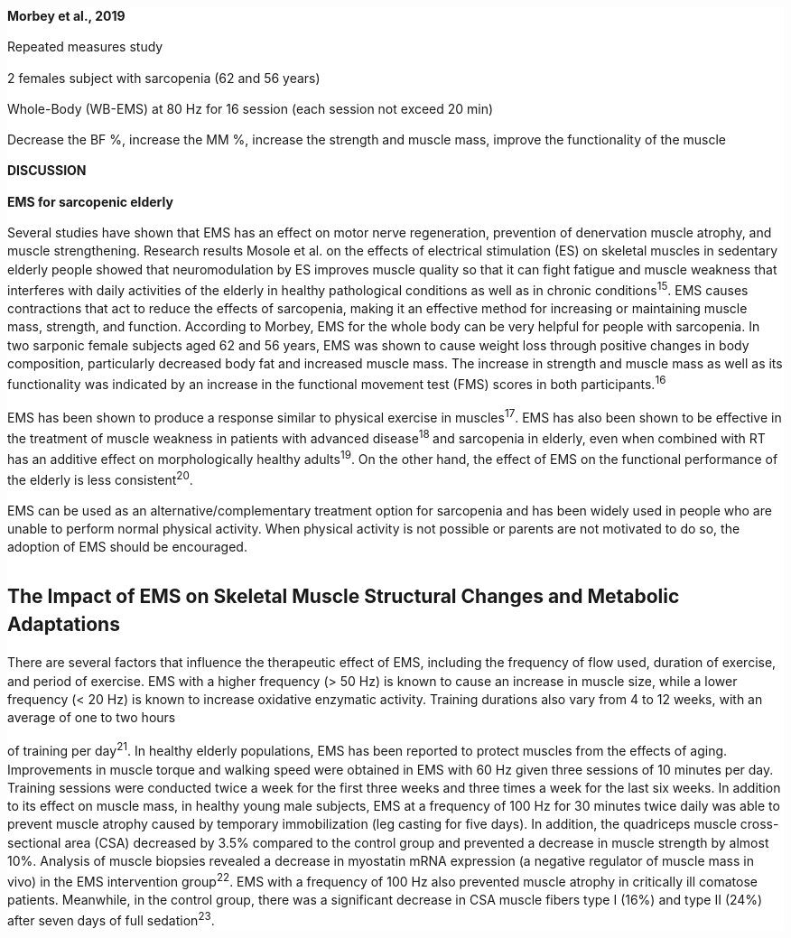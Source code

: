 <p><span class="font2" style="font-weight:bold;">Morbey et al., 2019</span></p></td><td style="vertical-align:top;">
<p><span class="font2">Repeated measures study</span></p></td><td style="vertical-align:bottom;">
<p><span class="font2">2 females subject with sarcopenia (62 and 56 years)</span></p></td><td style="vertical-align:top;">
<p><span class="font2">Whole-Body (WB-EMS) at 80 Hz for 16 session (each session not exceed 20 min)</span></p></td><td style="vertical-align:top;">
<p><span class="font2">Decrease the BF %, increase the MM %, increase the strength and muscle mass, improve the functionality of the muscle</span></p></td></tr>
</table>
<p><span class="font3" style="font-weight:bold;">DISCUSSION</span></p>
<p><span class="font3" style="font-weight:bold;">EMS for sarcopenic elderly</span></p>
<p><span class="font3">Several studies have shown that EMS has an effect on motor nerve regeneration, prevention of denervation muscle atrophy, and muscle strengthening. Research results Mosole et al. on the effects of electrical stimulation (ES) on skeletal muscles in sedentary elderly people showed that neuromodulation by ES improves muscle quality so that it can fight fatigue and muscle weakness that interferes with daily activities of the elderly in healthy pathological conditions as well as in chronic conditions<sup>15</sup>. EMS causes contractions that act to reduce the effects of sarcopenia, making it an effective method for increasing or maintaining muscle mass, strength, and function. According to Morbey, EMS for the whole body can be very helpful for people with sarcopenia. In two sarponic female subjects aged 62 and 56 years, EMS was shown to cause weight loss through positive changes in body composition, particularly decreased body fat and increased muscle mass. The increase in strength and muscle mass as well as its functionality was indicated by an increase in the functional movement test (FMS) scores in both participants.<sup>16</sup></span></p>
<p><span class="font3">EMS has been shown to produce a response similar to physical exercise in muscles<sup>17</sup>. EMS has also been shown to be effective in the treatment of muscle weakness in patients with advanced disease<sup>18 </sup>and sarcopenia in elderly, even when combined with RT has an additive effect on morphologically healthy adults<sup>19</sup>. On the other hand, the effect of EMS on the functional performance of the elderly is less consistent<sup>20</sup>.</span></p>
<p><span class="font3">EMS can be used as an alternative/complementary treatment option for sarcopenia and has been widely used in people who are unable to perform normal physical activity. When physical activity is not possible or parents are not motivated to do so, the adoption of EMS should be encouraged.</span></p>
<h2><a name="bookmark10"></a><span class="font3" style="font-weight:bold;"><a name="bookmark11"></a>The Impact of EMS on Skeletal Muscle Structural Changes and Metabolic Adaptations</span></h2>
<p><span class="font3">There are several factors that influence the therapeutic effect of EMS, including the frequency of flow used, duration of exercise, and period of exercise. EMS with a higher frequency (&gt; 50 Hz) is known to cause an increase in muscle size, while a lower frequency (&lt; 20 Hz) is known to increase oxidative enzymatic activity. Training durations also vary from 4 to 12 weeks, with an average of one to two hours</span></p>
<p><span class="font3">of training per day<sup>21</sup>. In healthy elderly populations, EMS has been reported to protect muscles from the effects of aging. Improvements in muscle torque and walking speed were obtained in EMS with 60 Hz given three sessions of 10 minutes per day. Training sessions were conducted twice a week for the first three weeks and three times a week for the last six weeks. In addition to its effect on muscle mass, in healthy young male subjects, EMS at a frequency of 100 Hz for 30 minutes twice daily was able to prevent muscle atrophy caused by temporary immobilization (leg casting for five days). In addition, the quadriceps muscle cross-sectional area (CSA) decreased by 3.5% compared to the control group and prevented a decrease in muscle strength by almost 10%. Analysis of muscle biopsies revealed a decrease in myostatin mRNA expression (a negative regulator of muscle mass in vivo) in the EMS intervention group<sup>22</sup>. EMS with a frequency of 100 Hz also prevented muscle atrophy in critically ill comatose patients. Meanwhile, in the control group, there was a significant decrease in CSA muscle fibers type I (16%) and type II (24%) after seven days of full sedation<sup>23</sup>.</span></p>